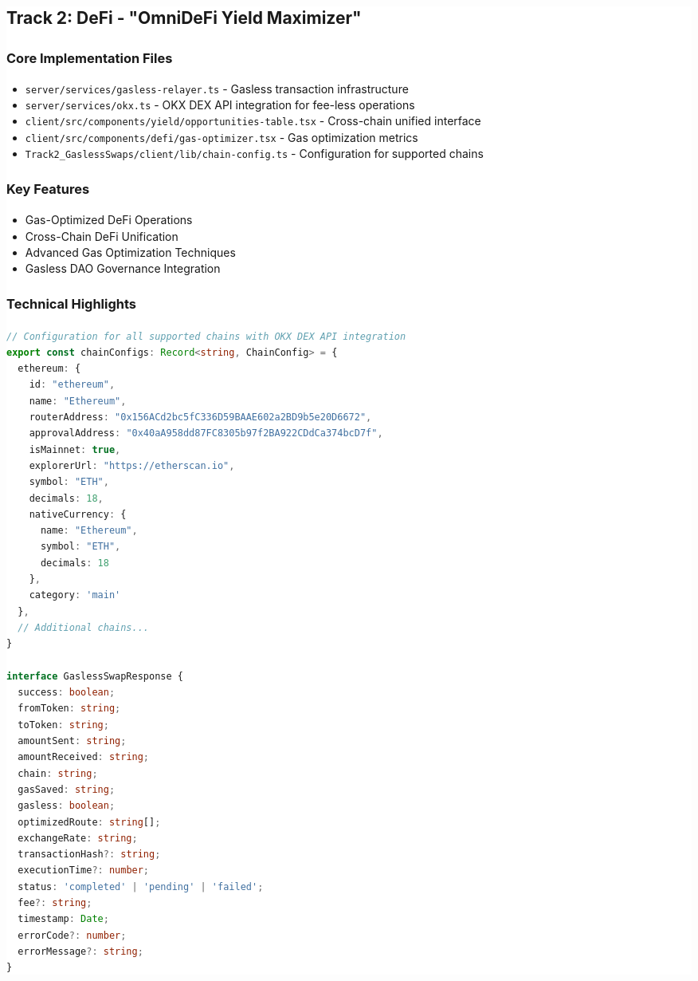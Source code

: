 ## Track 2: DeFi - "OmniDeFi Yield Maximizer"

### Core Implementation Files
- `server/services/gasless-relayer.ts` - Gasless transaction infrastructure
- `server/services/okx.ts` - OKX DEX API integration for fee-less operations
- `client/src/components/yield/opportunities-table.tsx` - Cross-chain unified interface
- `client/src/components/defi/gas-optimizer.tsx` - Gas optimization metrics
- `Track2_GaslessSwaps/client/lib/chain-config.ts` - Configuration for supported chains

### Key Features
- Gas-Optimized DeFi Operations
- Cross-Chain DeFi Unification
- Advanced Gas Optimization Techniques
- Gasless DAO Governance Integration

### Technical Highlights
```typescript
// Configuration for all supported chains with OKX DEX API integration
export const chainConfigs: Record<string, ChainConfig> = {
  ethereum: {
    id: "ethereum",
    name: "Ethereum",
    routerAddress: "0x156ACd2bc5fC336D59BAAE602a2BD9b5e20D6672",
    approvalAddress: "0x40aA958dd87FC8305b97f2BA922CDdCa374bcD7f",
    isMainnet: true,
    explorerUrl: "https://etherscan.io",
    symbol: "ETH",
    decimals: 18,
    nativeCurrency: {
      name: "Ethereum",
      symbol: "ETH",
      decimals: 18
    },
    category: 'main'
  },
  // Additional chains...
}

interface GaslessSwapResponse {
  success: boolean;
  fromToken: string;
  toToken: string;
  amountSent: string;
  amountReceived: string;
  chain: string;
  gasSaved: string;
  gasless: boolean;
  optimizedRoute: string[];
  exchangeRate: string;
  transactionHash?: string;
  executionTime?: number;
  status: 'completed' | 'pending' | 'failed';
  fee?: string;
  timestamp: Date;
  errorCode?: number;
  errorMessage?: string;
}
```
